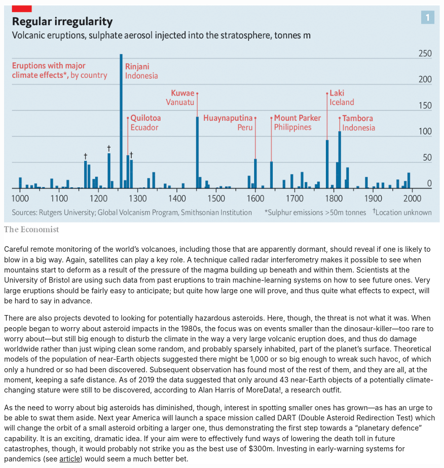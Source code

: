 

![](./images/20200627_FBM133.png)

Careful remote monitoring of the world’s volcanoes, including those that are apparently dormant, should reveal if one is likely to blow in a big way. Again, satellites can play a key role. A technique called radar interferometry makes it possible to see when mountains start to deform as a result of the pressure of the magma building up beneath and within them. Scientists at the University of Bristol are using such data from past eruptions to train machine-learning systems on how to see future ones. Very large eruptions should be fairly easy to anticipate; but quite how large one will prove, and thus quite what effects to expect, will be hard to say in advance.

There are also projects devoted to looking for potentially hazardous asteroids. Here, though, the threat is not what it was. When people began to worry about asteroid impacts in the 1980s, the focus was on events smaller than the dinosaur-killer—too rare to worry about—but still big enough to disturb the climate in the way a very large volcanic eruption does, and thus do damage worldwide rather than just wiping clean some random, and probably sparsely inhabited, part of the planet’s surface. Theoretical models of the population of near-Earth objects suggested there might be 1,000 or so big enough to wreak such havoc, of which only a hundred or so had been discovered. Subsequent observation has found most of the rest of them, and they are all, at the moment, keeping a safe distance. As of 2019 the data suggested that only around 43 near-Earth objects of a potentially climate-changing stature were still to be discovered, according to Alan Harris of MoreData!, a research outfit.

As the need to worry about big asteroids has diminished, though, interest in spotting smaller ones has grown—as has an urge to be able to swat them aside. Next year America will launch a space mission called DART (Double Asteroid Redirection Test) which will change the orbit of a small asteroid orbiting a larger one, thus demonstrating the first step towards a “planetary defence” capability. It is an exciting, dramatic idea. If your aim were to effectively fund ways of lowering the death toll in future catastrophes, though, it would probably not strike you as the best use of $300m. Investing in early-warning systems for pandemics (see [article](https://www.economist.com//node/21788541)) would seem a much better bet.
